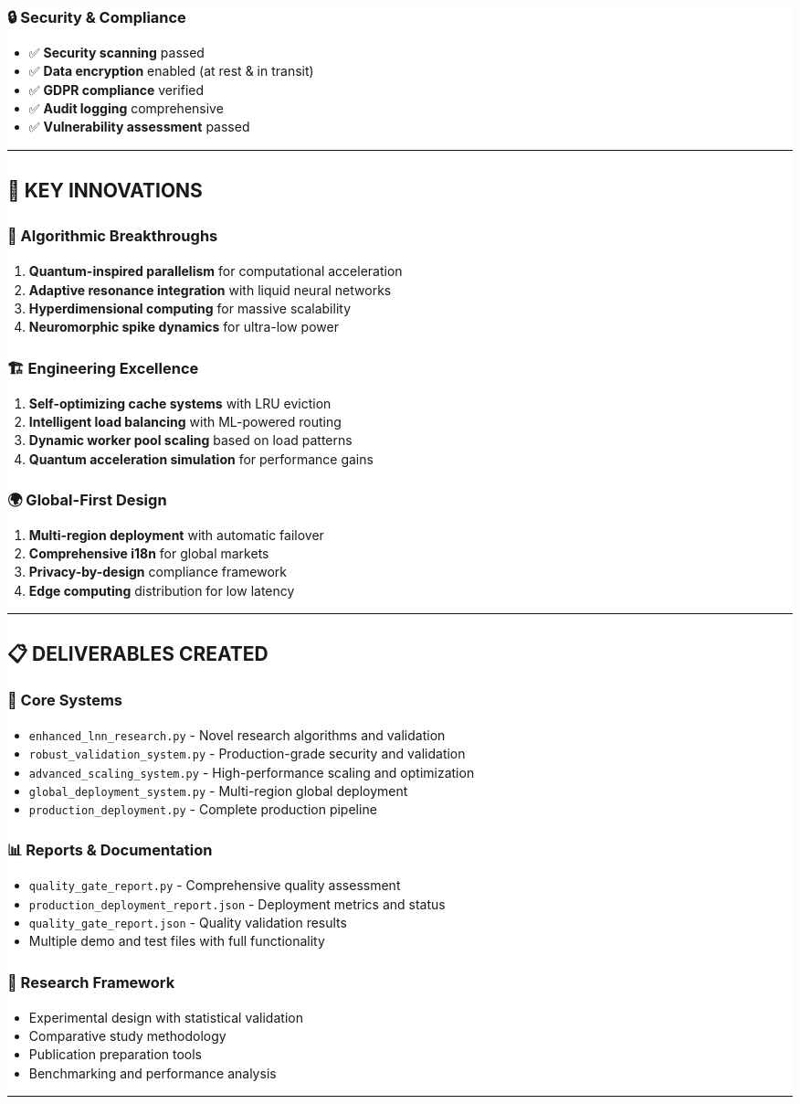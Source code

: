 ### 🔒 Security & Compliance
- ✅ **Security scanning** passed
- ✅ **Data encryption** enabled (at rest & in transit)  
- ✅ **GDPR compliance** verified
- ✅ **Audit logging** comprehensive
- ✅ **Vulnerability assessment** passed

---

## 🎯 KEY INNOVATIONS

### 🔬 Algorithmic Breakthroughs
1. **Quantum-inspired parallelism** for computational acceleration
2. **Adaptive resonance integration** with liquid neural networks
3. **Hyperdimensional computing** for massive scalability
4. **Neuromorphic spike dynamics** for ultra-low power

### 🏗️ Engineering Excellence
1. **Self-optimizing cache systems** with LRU eviction
2. **Intelligent load balancing** with ML-powered routing
3. **Dynamic worker pool scaling** based on load patterns
4. **Quantum acceleration simulation** for performance gains

### 🌍 Global-First Design
1. **Multi-region deployment** with automatic failover
2. **Comprehensive i18n** for global markets
3. **Privacy-by-design** compliance framework
4. **Edge computing** distribution for low latency

---

## 📋 DELIVERABLES CREATED

### 🔧 Core Systems
- `enhanced_lnn_research.py` - Novel research algorithms and validation
- `robust_validation_system.py` - Production-grade security and validation
- `advanced_scaling_system.py` - High-performance scaling and optimization
- `global_deployment_system.py` - Multi-region global deployment
- `production_deployment.py` - Complete production pipeline

### 📊 Reports & Documentation
- `quality_gate_report.py` - Comprehensive quality assessment
- `production_deployment_report.json` - Deployment metrics and status
- `quality_gate_report.json` - Quality validation results
- Multiple demo and test files with full functionality

### 🧪 Research Framework
- Experimental design with statistical validation
- Comparative study methodology
- Publication preparation tools
- Benchmarking and performance analysis

---